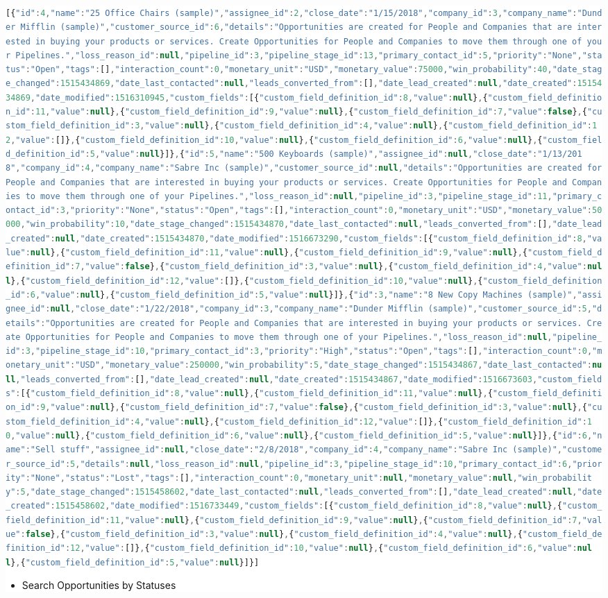 ```javascript
[{"id":4,"name":"25 Office Chairs (sample)","assignee_id":2,"close_date":"1/15/2018","company_id":3,"company_name":"Dunder Mifflin (sample)","customer_source_id":6,"details":"Opportunities are created for People and Companies that are interested in buying your products or services. Create Opportunities for People and Companies to move them through one of your Pipelines.","loss_reason_id":null,"pipeline_id":3,"pipeline_stage_id":13,"primary_contact_id":5,"priority":"None","status":"Open","tags":[],"interaction_count":0,"monetary_unit":"USD","monetary_value":75000,"win_probability":40,"date_stage_changed":1515434869,"date_last_contacted":null,"leads_converted_from":[],"date_lead_created":null,"date_created":1515434869,"date_modified":1516310945,"custom_fields":[{"custom_field_definition_id":8,"value":null},{"custom_field_definition_id":11,"value":null},{"custom_field_definition_id":9,"value":null},{"custom_field_definition_id":7,"value":false},{"custom_field_definition_id":3,"value":null},{"custom_field_definition_id":4,"value":null},{"custom_field_definition_id":12,"value":[]},{"custom_field_definition_id":10,"value":null},{"custom_field_definition_id":6,"value":null},{"custom_field_definition_id":5,"value":null}]},{"id":5,"name":"500 Keyboards (sample)","assignee_id":null,"close_date":"1/13/2018","company_id":4,"company_name":"Sabre Inc (sample)","customer_source_id":null,"details":"Opportunities are created for People and Companies that are interested in buying your products or services. Create Opportunities for People and Companies to move them through one of your Pipelines.","loss_reason_id":null,"pipeline_id":3,"pipeline_stage_id":11,"primary_contact_id":3,"priority":"None","status":"Open","tags":[],"interaction_count":0,"monetary_unit":"USD","monetary_value":50000,"win_probability":10,"date_stage_changed":1515434870,"date_last_contacted":null,"leads_converted_from":[],"date_lead_created":null,"date_created":1515434870,"date_modified":1516673290,"custom_fields":[{"custom_field_definition_id":8,"value":null},{"custom_field_definition_id":11,"value":null},{"custom_field_definition_id":9,"value":null},{"custom_field_definition_id":7,"value":false},{"custom_field_definition_id":3,"value":null},{"custom_field_definition_id":4,"value":null},{"custom_field_definition_id":12,"value":[]},{"custom_field_definition_id":10,"value":null},{"custom_field_definition_id":6,"value":null},{"custom_field_definition_id":5,"value":null}]},{"id":3,"name":"8 New Copy Machines (sample)","assignee_id":null,"close_date":"1/22/2018","company_id":3,"company_name":"Dunder Mifflin (sample)","customer_source_id":5,"details":"Opportunities are created for People and Companies that are interested in buying your products or services. Create Opportunities for People and Companies to move them through one of your Pipelines.","loss_reason_id":null,"pipeline_id":3,"pipeline_stage_id":10,"primary_contact_id":3,"priority":"High","status":"Open","tags":[],"interaction_count":0,"monetary_unit":"USD","monetary_value":250000,"win_probability":5,"date_stage_changed":1515434867,"date_last_contacted":null,"leads_converted_from":[],"date_lead_created":null,"date_created":1515434867,"date_modified":1516673603,"custom_fields":[{"custom_field_definition_id":8,"value":null},{"custom_field_definition_id":11,"value":null},{"custom_field_definition_id":9,"value":null},{"custom_field_definition_id":7,"value":false},{"custom_field_definition_id":3,"value":null},{"custom_field_definition_id":4,"value":null},{"custom_field_definition_id":12,"value":[]},{"custom_field_definition_id":10,"value":null},{"custom_field_definition_id":6,"value":null},{"custom_field_definition_id":5,"value":null}]},{"id":6,"name":"Sell stuff","assignee_id":null,"close_date":"2/8/2018","company_id":4,"company_name":"Sabre Inc (sample)","customer_source_id":5,"details":null,"loss_reason_id":null,"pipeline_id":3,"pipeline_stage_id":10,"primary_contact_id":6,"priority":"None","status":"Lost","tags":[],"interaction_count":0,"monetary_unit":null,"monetary_value":null,"win_probability":5,"date_stage_changed":1515458602,"date_last_contacted":null,"leads_converted_from":[],"date_lead_created":null,"date_created":1515458602,"date_modified":1516733449,"custom_fields":[{"custom_field_definition_id":8,"value":null},{"custom_field_definition_id":11,"value":null},{"custom_field_definition_id":9,"value":null},{"custom_field_definition_id":7,"value":false},{"custom_field_definition_id":3,"value":null},{"custom_field_definition_id":4,"value":null},{"custom_field_definition_id":12,"value":[]},{"custom_field_definition_id":10,"value":null},{"custom_field_definition_id":6,"value":null},{"custom_field_definition_id":5,"value":null}]}]
```

* Search Opportunities by Statuses
